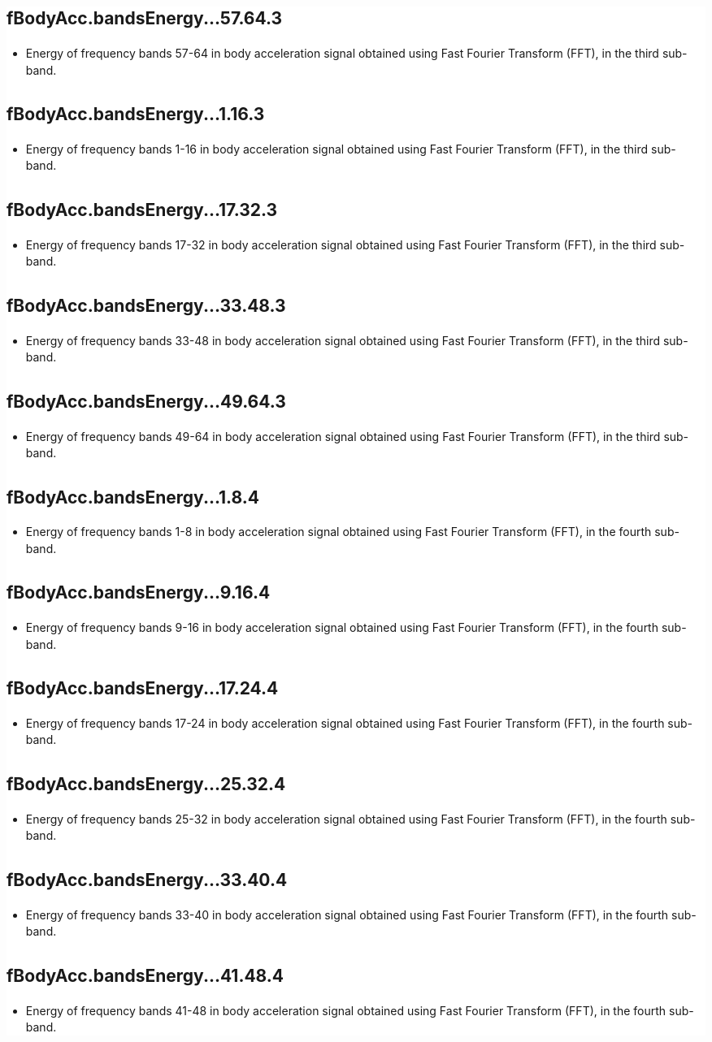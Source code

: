 ## fBodyAcc.bandsEnergy...57.64.3
- Energy of frequency bands 57-64 in body acceleration signal obtained using Fast Fourier Transform (FFT), in the third sub-band.

## fBodyAcc.bandsEnergy...1.16.3
- Energy of frequency bands 1-16 in body acceleration signal obtained using Fast Fourier Transform (FFT), in the third sub-band.

## fBodyAcc.bandsEnergy...17.32.3
- Energy of frequency bands 17-32 in body acceleration signal obtained using Fast Fourier Transform (FFT), in the third sub-band.

## fBodyAcc.bandsEnergy...33.48.3
- Energy of frequency bands 33-48 in body acceleration signal obtained using Fast Fourier Transform (FFT), in the third sub-band.

## fBodyAcc.bandsEnergy...49.64.3
- Energy of frequency bands 49-64 in body acceleration signal obtained using Fast Fourier Transform (FFT), in the third sub-band.

## fBodyAcc.bandsEnergy...1.8.4
- Energy of frequency bands 1-8 in body acceleration signal obtained using Fast Fourier Transform (FFT), in the fourth sub-band.

## fBodyAcc.bandsEnergy...9.16.4
- Energy of frequency bands 9-16 in body acceleration signal obtained using Fast Fourier Transform (FFT), in the fourth sub-band.

## fBodyAcc.bandsEnergy...17.24.4
- Energy of frequency bands 17-24 in body acceleration signal obtained using Fast Fourier Transform (FFT), in the fourth sub-band.

## fBodyAcc.bandsEnergy...25.32.4
- Energy of frequency bands 25-32 in body acceleration signal obtained using Fast Fourier Transform (FFT), in the fourth sub-band.

## fBodyAcc.bandsEnergy...33.40.4
- Energy of frequency bands 33-40 in body acceleration signal obtained using Fast Fourier Transform (FFT), in the fourth sub-band.

## fBodyAcc.bandsEnergy...41.48.4
- Energy of frequency bands 41-48 in body acceleration signal obtained using Fast Fourier Transform (FFT), in the fourth sub-band.
